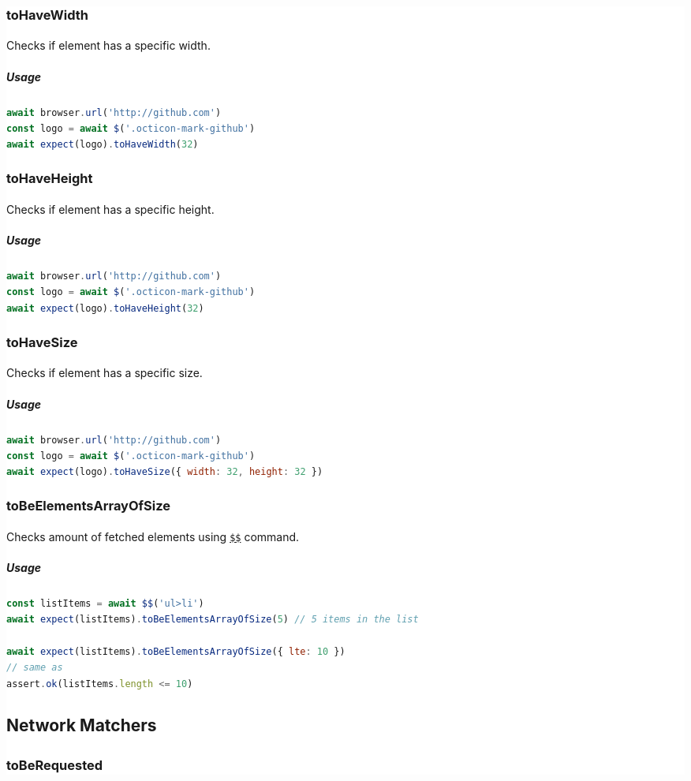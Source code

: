 ### toHaveWidth

Checks if element has a specific width.

##### Usage

```js
await browser.url('http://github.com')
const logo = await $('.octicon-mark-github')
await expect(logo).toHaveWidth(32)
```

### toHaveHeight

Checks if element has a specific height.

##### Usage

```js
await browser.url('http://github.com')
const logo = await $('.octicon-mark-github')
await expect(logo).toHaveHeight(32)
```

### toHaveSize

Checks if element has a specific size.

##### Usage

```js
await browser.url('http://github.com')
const logo = await $('.octicon-mark-github')
await expect(logo).toHaveSize({ width: 32, height: 32 })
```

### toBeElementsArrayOfSize

Checks amount of fetched elements using [`$$`](https://webdriver.io/docs/api/element/$$) command.

##### Usage

```js
const listItems = await $$('ul>li')
await expect(listItems).toBeElementsArrayOfSize(5) // 5 items in the list

await expect(listItems).toBeElementsArrayOfSize({ lte: 10 })
// same as
assert.ok(listItems.length <= 10)
```

## Network Matchers

### toBeRequested
